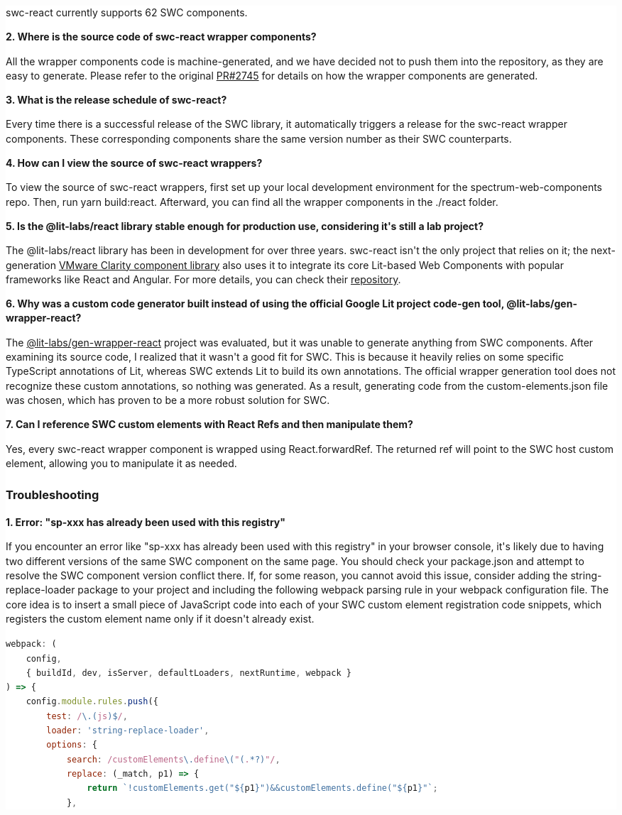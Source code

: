 swc-react currently supports 62 SWC components.

**2. Where is the source code of swc-react wrapper components?**

All the wrapper components code is machine-generated, and we have decided not to push them into the repository, as they are easy to generate. Please refer to the original [PR#2745](https://github.com/adobe/spectrum-web-components/pull/2745) for details on how the wrapper components are generated.

**3. What is the release schedule of swc-react?**

Every time there is a successful release of the SWC library, it automatically triggers a release for the swc-react wrapper components. These corresponding components share the same version number as their SWC counterparts.

**4. How can I view the source of swc-react wrappers?**

To view the source of swc-react wrappers, first set up your local development environment for the spectrum-web-components repo. Then, run yarn build:react. Afterward, you can find all the wrapper components in the ./react folder.

**5. Is the @lit-labs/react library stable enough for production use, considering it's still a lab project?**

The @lit-labs/react library has been in development for over three years. swc-react isn't the only project that relies on it; the next-generation [VMware Clarity component library](https://github.com/vmware-clarity) also uses it to integrate its core Lit-based Web Components with popular frameworks like React and Angular. For more details, you can check their [repository](https://github.com/vmware-clarity/core/tree/main/projects/react).

**6. Why was a custom code generator built instead of using the official Google Lit project code-gen tool, @lit-labs/gen-wrapper-react?**

The [@lit-labs/gen-wrapper-react](https://github.com/lit/lit/tree/main/packages/labs/gen-wrapper-react) project was evaluated, but it was unable to generate anything from SWC components. After examining its source code, I realized that it wasn't a good fit for SWC. This is because it heavily relies on some specific TypeScript annotations of Lit, whereas SWC extends Lit to build its own annotations. The official wrapper generation tool does not recognize these custom annotations, so nothing was generated. As a result, generating code from the custom-elements.json file was chosen, which has proven to be a more robust solution for SWC.

**7. Can I reference SWC custom elements with React Refs and then manipulate them?**

Yes, every swc-react wrapper component is wrapped using React.forwardRef. The returned ref will point to the SWC host custom element, allowing you to manipulate it as needed.

### Troubleshooting

**1. Error: "sp-xxx has already been used with this registry"**

If you encounter an error like "sp-xxx has already been used with this registry" in your browser console, it's likely due to having two different versions of the same SWC component on the same page. You should check your package.json and attempt to resolve the SWC component version conflict there. If, for some reason, you cannot avoid this issue, consider adding the string-replace-loader package to your project and including the following webpack parsing rule in your webpack configuration file. The core idea is to insert a small piece of JavaScript code into each of your SWC custom element registration code snippets, which registers the custom element name only if it doesn't already exist.

```javascript
webpack: (
    config,
    { buildId, dev, isServer, defaultLoaders, nextRuntime, webpack }
) => {
    config.module.rules.push({
        test: /\.(js)$/,
        loader: 'string-replace-loader',
        options: {
            search: /customElements\.define\("(.*?)"/,
            replace: (_match, p1) => {
                return `!customElements.get("${p1}")&&customElements.define("${p1}"`;
            },
```